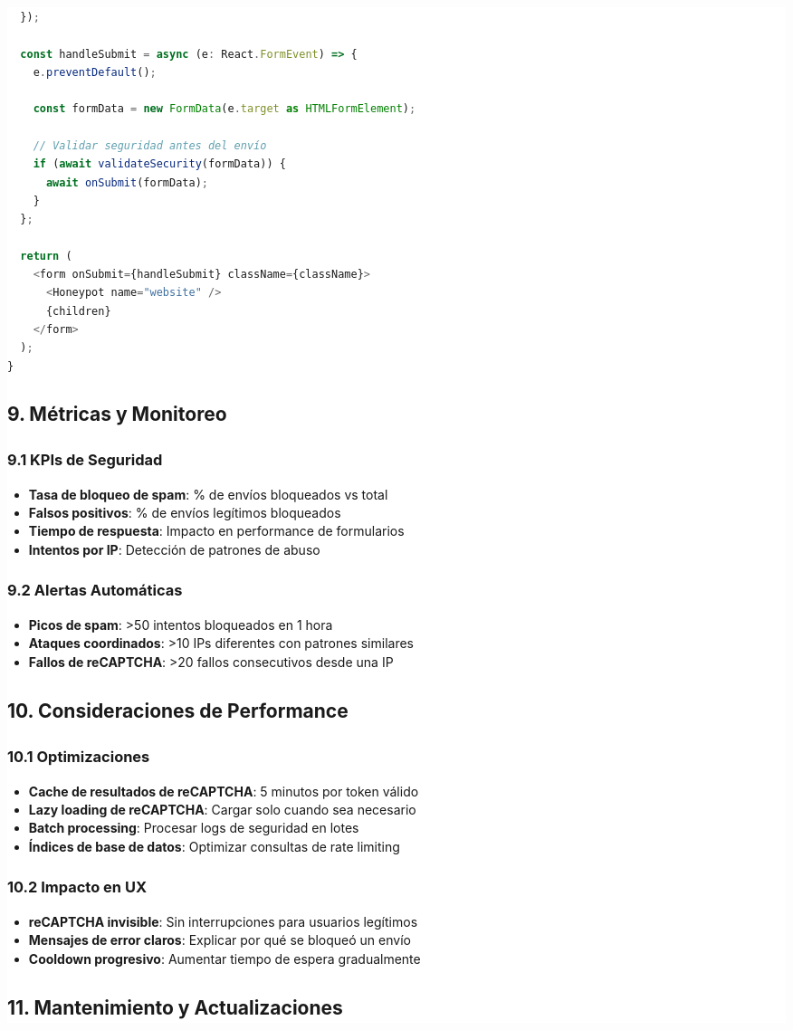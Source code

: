 ```typescript
  });
  
  const handleSubmit = async (e: React.FormEvent) => {
    e.preventDefault();
    
    const formData = new FormData(e.target as HTMLFormElement);
    
    // Validar seguridad antes del envío
    if (await validateSecurity(formData)) {
      await onSubmit(formData);
    }
  };
  
  return (
    <form onSubmit={handleSubmit} className={className}>
      <Honeypot name="website" />
      {children}
    </form>
  );
}
```

## 9. Métricas y Monitoreo

### 9.1 KPIs de Seguridad
- **Tasa de bloqueo de spam**: % de envíos bloqueados vs total
- **Falsos positivos**: % de envíos legítimos bloqueados
- **Tiempo de respuesta**: Impacto en performance de formularios
- **Intentos por IP**: Detección de patrones de abuso

### 9.2 Alertas Automáticas
- **Picos de spam**: >50 intentos bloqueados en 1 hora
- **Ataques coordinados**: >10 IPs diferentes con patrones similares
- **Fallos de reCAPTCHA**: >20 fallos consecutivos desde una IP

## 10. Consideraciones de Performance

### 10.1 Optimizaciones
- **Cache de resultados de reCAPTCHA**: 5 minutos por token válido
- **Lazy loading de reCAPTCHA**: Cargar solo cuando sea necesario
- **Batch processing**: Procesar logs de seguridad en lotes
- **Índices de base de datos**: Optimizar consultas de rate limiting

### 10.2 Impacto en UX
- **reCAPTCHA invisible**: Sin interrupciones para usuarios legítimos
- **Mensajes de error claros**: Explicar por qué se bloqueó un envío
- **Cooldown progresivo**: Aumentar tiempo de espera gradualmente

## 11. Mantenimiento y Actualizaciones

